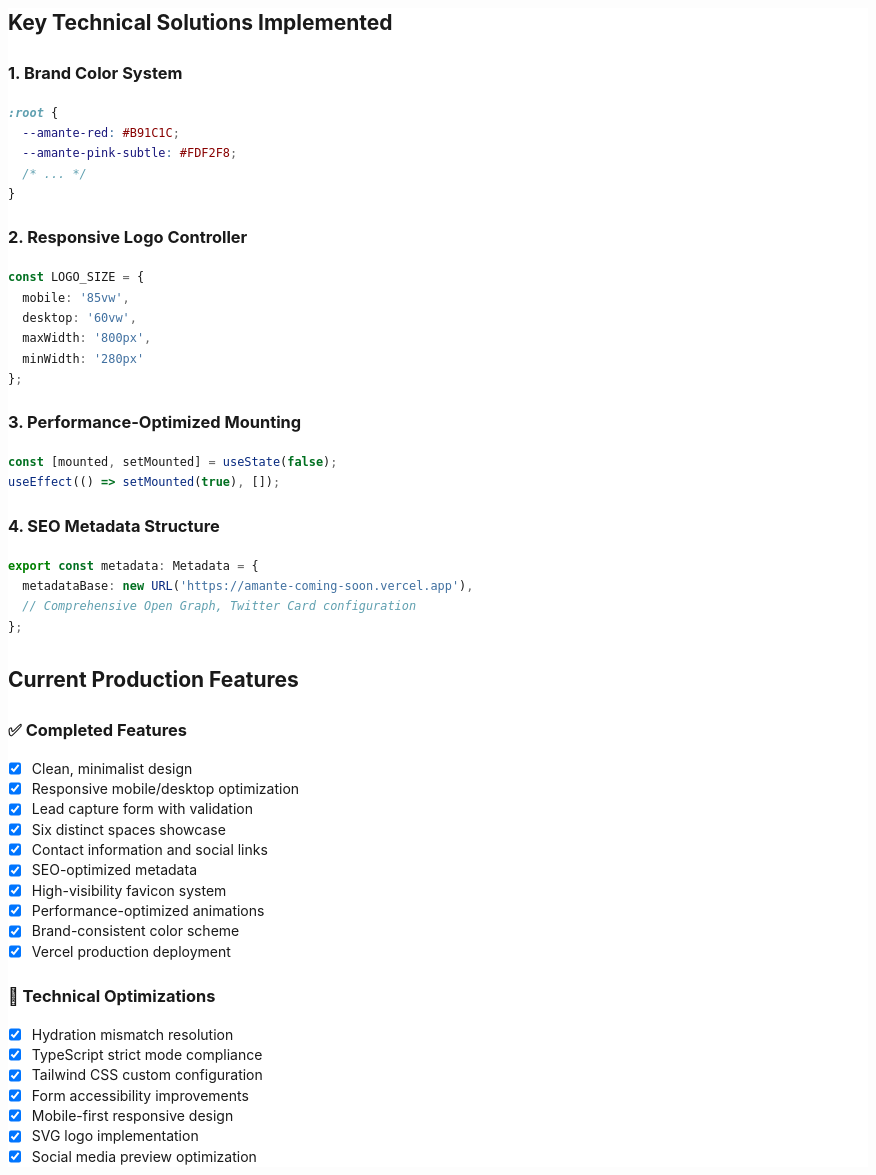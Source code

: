 ## Key Technical Solutions Implemented

### 1. Brand Color System
```css
:root {
  --amante-red: #B91C1C;
  --amante-pink-subtle: #FDF2F8;
  /* ... */
}
```

### 2. Responsive Logo Controller
```typescript
const LOGO_SIZE = {
  mobile: '85vw',
  desktop: '60vw',
  maxWidth: '800px',
  minWidth: '280px'
};
```

### 3. Performance-Optimized Mounting
```typescript
const [mounted, setMounted] = useState(false);
useEffect(() => setMounted(true), []);
```

### 4. SEO Metadata Structure
```typescript
export const metadata: Metadata = {
  metadataBase: new URL('https://amante-coming-soon.vercel.app'),
  // Comprehensive Open Graph, Twitter Card configuration
};
```

## Current Production Features

### ✅ Completed Features
- [x] Clean, minimalist design
- [x] Responsive mobile/desktop optimization
- [x] Lead capture form with validation
- [x] Six distinct spaces showcase
- [x] Contact information and social links
- [x] SEO-optimized metadata
- [x] High-visibility favicon system
- [x] Performance-optimized animations
- [x] Brand-consistent color scheme
- [x] Vercel production deployment

### 🔧 Technical Optimizations
- [x] Hydration mismatch resolution
- [x] TypeScript strict mode compliance
- [x] Tailwind CSS custom configuration
- [x] Form accessibility improvements
- [x] Mobile-first responsive design
- [x] SVG logo implementation
- [x] Social media preview optimization
